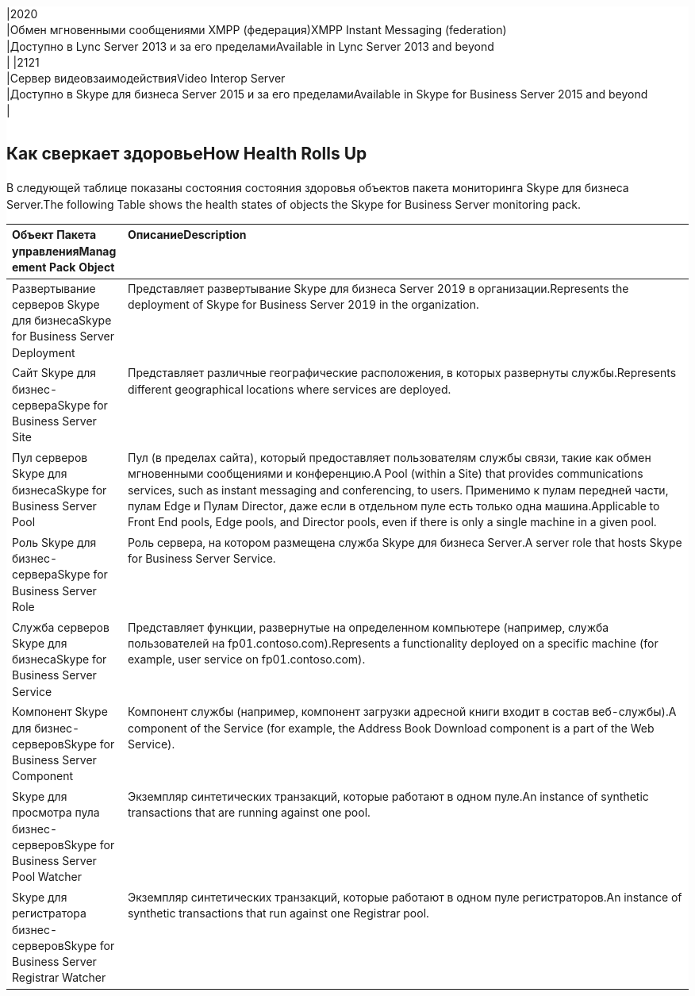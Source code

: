 |<span data-ttu-id="c5492-287">20</span><span class="sxs-lookup"><span data-stu-id="c5492-287">20</span></span>  <br/> |<span data-ttu-id="c5492-288">Обмен мгновенными сообщениями XMPP (федерация)</span><span class="sxs-lookup"><span data-stu-id="c5492-288">XMPP Instant Messaging (federation)</span></span>  <br/> |<span data-ttu-id="c5492-289">Доступно в Lync Server 2013 и за его пределами</span><span class="sxs-lookup"><span data-stu-id="c5492-289">Available in Lync Server 2013 and beyond</span></span>  <br/> |
|<span data-ttu-id="c5492-290">21</span><span class="sxs-lookup"><span data-stu-id="c5492-290">21</span></span>  <br/> |<span data-ttu-id="c5492-291">Сервер видеовзаимодействия</span><span class="sxs-lookup"><span data-stu-id="c5492-291">Video Interop Server</span></span>  <br/> |<span data-ttu-id="c5492-292">Доступно в Skype для бизнеса Server 2015 и за его пределами</span><span class="sxs-lookup"><span data-stu-id="c5492-292">Available in Skype for Business Server 2015 and beyond</span></span>  <br/> |
   
## <a name="how-health-rolls-up"></a><span data-ttu-id="c5492-293">Как сверкает здоровье</span><span class="sxs-lookup"><span data-stu-id="c5492-293">How Health Rolls Up</span></span>

<span data-ttu-id="c5492-294">В следующей таблице показаны состояния состояния здоровья объектов пакета мониторинга Skype для бизнеса Server.</span><span class="sxs-lookup"><span data-stu-id="c5492-294">The following Table shows the health states of objects the Skype for Business Server monitoring pack.</span></span>
  
|<span data-ttu-id="c5492-295">**Объект Пакета управления**</span><span class="sxs-lookup"><span data-stu-id="c5492-295">**Management Pack Object**</span></span>|<span data-ttu-id="c5492-296">**Описание**</span><span class="sxs-lookup"><span data-stu-id="c5492-296">**Description**</span></span>|
|:-----|:-----|
|<span data-ttu-id="c5492-297">Развертывание серверов Skype для бизнеса</span><span class="sxs-lookup"><span data-stu-id="c5492-297">Skype for Business Server Deployment</span></span>  <br/> |<span data-ttu-id="c5492-298">Представляет развертывание Skype для бизнеса Server 2019 в организации.</span><span class="sxs-lookup"><span data-stu-id="c5492-298">Represents the deployment of Skype for Business Server 2019 in the organization.</span></span>  <br/> |
|<span data-ttu-id="c5492-299">Сайт Skype для бизнес-сервера</span><span class="sxs-lookup"><span data-stu-id="c5492-299">Skype for Business Server Site</span></span>  <br/> |<span data-ttu-id="c5492-300">Представляет различные географические расположения, в которых развернуты службы.</span><span class="sxs-lookup"><span data-stu-id="c5492-300">Represents different geographical locations where services are deployed.</span></span>  <br/> |
|<span data-ttu-id="c5492-301">Пул серверов Skype для бизнеса</span><span class="sxs-lookup"><span data-stu-id="c5492-301">Skype for Business Server Pool</span></span>  <br/> |<span data-ttu-id="c5492-302">Пул (в пределах сайта), который предоставляет пользователям службы связи, такие как обмен мгновенными сообщениями и конференцию.</span><span class="sxs-lookup"><span data-stu-id="c5492-302">A Pool (within a Site) that provides communications services, such as instant messaging and conferencing, to users.</span></span> <span data-ttu-id="c5492-303">Применимо к пулам передней части, пулам Edge и Пулам Director, даже если в отдельном пуле есть только одна машина.</span><span class="sxs-lookup"><span data-stu-id="c5492-303">Applicable to Front End pools, Edge pools, and Director pools, even if there is only a single machine in a given pool.</span></span>  <br/> |
|<span data-ttu-id="c5492-304">Роль Skype для бизнес-сервера</span><span class="sxs-lookup"><span data-stu-id="c5492-304">Skype for Business Server Role</span></span>  <br/> |<span data-ttu-id="c5492-305">Роль сервера, на котором размещена служба Skype для бизнеса Server.</span><span class="sxs-lookup"><span data-stu-id="c5492-305">A server role that hosts Skype for Business Server Service.</span></span>  <br/> |
|<span data-ttu-id="c5492-306">Служба серверов Skype для бизнеса</span><span class="sxs-lookup"><span data-stu-id="c5492-306">Skype for Business Server Service</span></span>  <br/> |<span data-ttu-id="c5492-307">Представляет функции, развернутые на определенном компьютере (например, служба пользователей на fp01.contoso.com).</span><span class="sxs-lookup"><span data-stu-id="c5492-307">Represents a functionality deployed on a specific machine (for example, user service on fp01.contoso.com).</span></span>  <br/> |
|<span data-ttu-id="c5492-308">Компонент Skype для бизнес-серверов</span><span class="sxs-lookup"><span data-stu-id="c5492-308">Skype for Business Server Component</span></span>  <br/> |<span data-ttu-id="c5492-309">Компонент службы (например, компонент загрузки адресной книги входит в состав веб-службы).</span><span class="sxs-lookup"><span data-stu-id="c5492-309">A component of the Service (for example, the Address Book Download component is a part of the Web Service).</span></span>  <br/> |
|<span data-ttu-id="c5492-310">Skype для просмотра пула бизнес-серверов</span><span class="sxs-lookup"><span data-stu-id="c5492-310">Skype for Business Server Pool Watcher</span></span>  <br/> |<span data-ttu-id="c5492-311">Экземпляр синтетических транзакций, которые работают в одном пуле.</span><span class="sxs-lookup"><span data-stu-id="c5492-311">An instance of synthetic transactions that are running against one pool.</span></span>  <br/> |
|<span data-ttu-id="c5492-312">Skype для регистратора бизнес-серверов</span><span class="sxs-lookup"><span data-stu-id="c5492-312">Skype for Business Server Registrar Watcher</span></span>  <br/> |<span data-ttu-id="c5492-313">Экземпляр синтетических транзакций, которые работают в одном пуле регистраторов.</span><span class="sxs-lookup"><span data-stu-id="c5492-313">An instance of synthetic transactions that run against one Registrar pool.</span></span>  <br/> |
